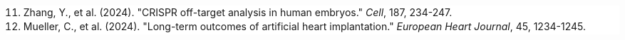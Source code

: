 11. Zhang, Y., et al. (2024). "CRISPR off-target analysis in human embryos." *Cell*, 187, 234-247.
12. Mueller, C., et al. (2024). "Long-term outcomes of artificial heart implantation." *European Heart Journal*, 45, 1234-1245. 